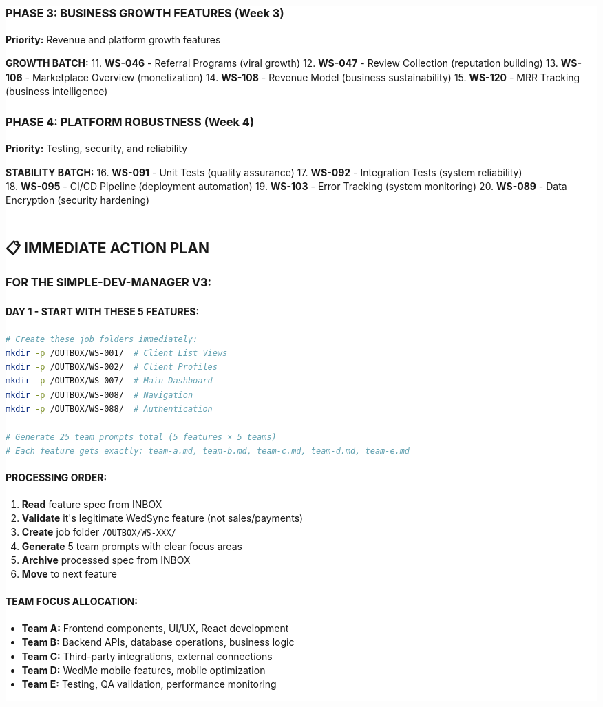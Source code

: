 ### PHASE 3: BUSINESS GROWTH FEATURES (Week 3)  
**Priority:** Revenue and platform growth features

**GROWTH BATCH:**
11. **WS-046** - Referral Programs (viral growth)
12. **WS-047** - Review Collection (reputation building)
13. **WS-106** - Marketplace Overview (monetization)
14. **WS-108** - Revenue Model (business sustainability)
15. **WS-120** - MRR Tracking (business intelligence)

### PHASE 4: PLATFORM ROBUSTNESS (Week 4)
**Priority:** Testing, security, and reliability

**STABILITY BATCH:**
16. **WS-091** - Unit Tests (quality assurance)
17. **WS-092** - Integration Tests (system reliability)  
18. **WS-095** - CI/CD Pipeline (deployment automation)
19. **WS-103** - Error Tracking (system monitoring)
20. **WS-089** - Data Encryption (security hardening)

---

## 📋 IMMEDIATE ACTION PLAN

### FOR THE SIMPLE-DEV-MANAGER V3:

#### DAY 1 - START WITH THESE 5 FEATURES:
```bash
# Create these job folders immediately:
mkdir -p /OUTBOX/WS-001/  # Client List Views
mkdir -p /OUTBOX/WS-002/  # Client Profiles  
mkdir -p /OUTBOX/WS-007/  # Main Dashboard
mkdir -p /OUTBOX/WS-008/  # Navigation
mkdir -p /OUTBOX/WS-088/  # Authentication

# Generate 25 team prompts total (5 features × 5 teams)
# Each feature gets exactly: team-a.md, team-b.md, team-c.md, team-d.md, team-e.md
```

#### PROCESSING ORDER:
1. **Read** feature spec from INBOX
2. **Validate** it's legitimate WedSync feature (not sales/payments)
3. **Create** job folder `/OUTBOX/WS-XXX/`  
4. **Generate** 5 team prompts with clear focus areas
5. **Archive** processed spec from INBOX
6. **Move** to next feature

#### TEAM FOCUS ALLOCATION:
- **Team A:** Frontend components, UI/UX, React development
- **Team B:** Backend APIs, database operations, business logic
- **Team C:** Third-party integrations, external connections  
- **Team D:** WedMe mobile features, mobile optimization
- **Team E:** Testing, QA validation, performance monitoring

---